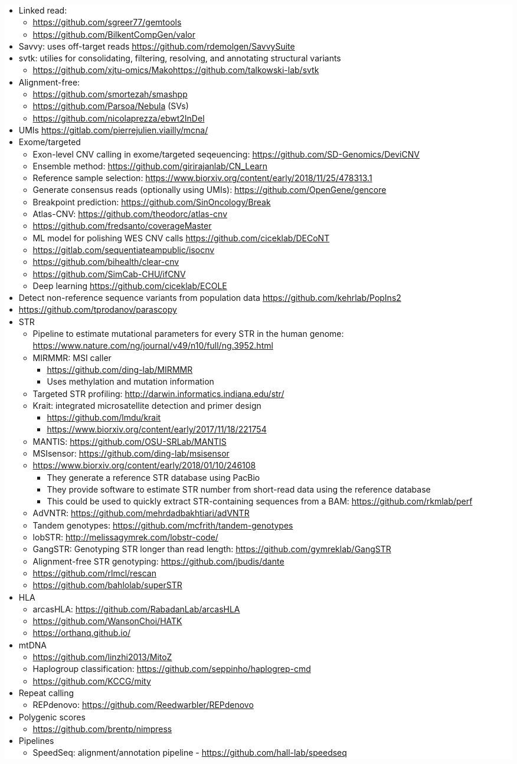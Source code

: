   - Linked read: 
    - https://github.com/sgreer77/gemtools
    - https://github.com/BilkentCompGen/valor
  - Savvy: uses off-target reads https://github.com/rdemolgen/SavvySuite
  - svtk: utilies for consolidating, filtering, resolving, and annotating structural variants 
    - https://github.com/xjtu-omics/Makohttps://github.com/talkowski-lab/svtk
  - Alignment-free: 
    - https://github.com/smortezah/smashpp
    - https://github.com/Parsoa/Nebula (SVs)
    - https://github.com/nicolaprezza/ebwt2InDel
  - UMIs https://gitlab.com/pierrejulien.viailly/mcna/
  - Exome/targeted
    - Exon-level CNV calling in exome/targeted seqeuencing: https://github.com/SD-Genomics/DeviCNV
    - Ensemble method: https://github.com/girirajanlab/CN_Learn
    - Reference sample selection: https://www.biorxiv.org/content/early/2018/11/25/478313.1
    - Generate consensus reads (optionally using UMIs): https://github.com/OpenGene/gencore
    - Breakpoint prediction: https://github.com/SinOncology/Break
    - Atlas-CNV: https://github.com/theodorc/atlas-cnv
    - https://github.com/fredsanto/coverageMaster
    - ML model for polishing WES CNV calls https://github.com/ciceklab/DECoNT
    - https://gitlab.com/sequentiateampublic/isocnv
    - https://github.com/bihealth/clear-cnv
    - https://github.com/SimCab-CHU/ifCNV
    - Deep learning https://github.com/ciceklab/ECOLE
  - Detect non-reference sequence variants from population data https://github.com/kehrlab/PopIns2
  - https://github.com/tprodanov/parascopy
- STR
  - Pipeline to estimate mutational parameters for every STR in the human genome: https://www.nature.com/ng/journal/v49/n10/full/ng.3952.html
  - MIRMMR: MSI caller
    - https://github.com/ding-lab/MIRMMR
    - Uses methylation and mutation information
  - Targeted STR profiling: http://darwin.informatics.indiana.edu/str/
  - Krait: integrated microsatellite detection and primer design
    - https://github.com/lmdu/krait
    - https://www.biorxiv.org/content/early/2017/11/18/221754
  - MANTIS: https://github.com/OSU-SRLab/MANTIS
  - MSIsensor: https://github.com/ding-lab/msisensor
  - https://www.biorxiv.org/content/early/2018/01/10/246108
    - They generate a reference STR database using PacBio
    - They provide software to estimate STR number from short-read data using the reference database
    - This could be used to quickly extract STR-containing sequences from a BAM: https://github.com/rkmlab/perf 
  - AdVNTR: https://github.com/mehrdadbakhtiari/adVNTR
  - Tandem genotypes: https://github.com/mcfrith/tandem-genotypes
  - lobSTR: http://melissagymrek.com/lobstr-code/
  - GangSTR: Genotyping STR longer than read length: https://github.com/gymreklab/GangSTR
  - Alignment-free STR genotyping: https://github.com/jbudis/dante
  - https://github.com/rlmcl/rescan
  - https://github.com/bahlolab/superSTR
- HLA
  - arcasHLA: https://github.com/RabadanLab/arcasHLA
  - https://github.com/WansonChoi/HATK
  - https://orthanq.github.io/
- mtDNA
  - https://github.com/linzhi2013/MitoZ
  - Haplogroup classification: https://github.com/seppinho/haplogrep-cmd
  - https://github.com/KCCG/mity
- Repeat calling
  - REPdenovo: https://github.com/Reedwarbler/REPdenovo
- Polygenic scores
  - https://github.com/brentp/nimpress
- Pipelines
  - SpeedSeq: alignment/annotation pipeline - https://github.com/hall-lab/speedseq